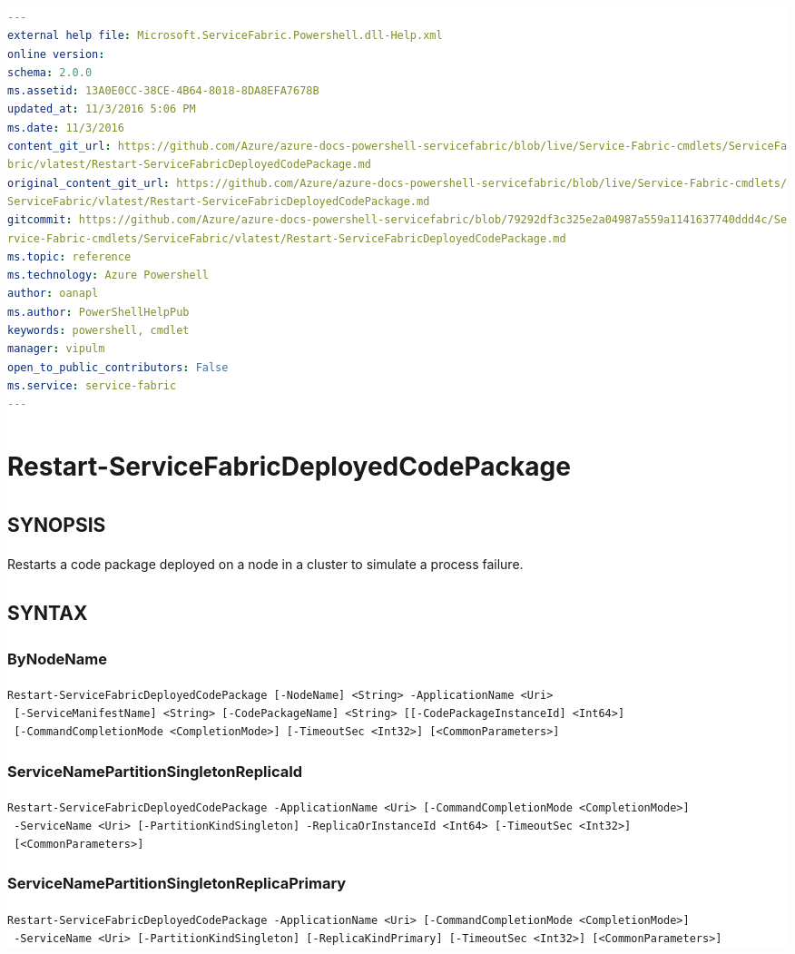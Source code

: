 ```yaml
---
external help file: Microsoft.ServiceFabric.Powershell.dll-Help.xml
online version:
schema: 2.0.0
ms.assetid: 13A0E0CC-38CE-4B64-8018-8DA8EFA7678B
updated_at: 11/3/2016 5:06 PM
ms.date: 11/3/2016
content_git_url: https://github.com/Azure/azure-docs-powershell-servicefabric/blob/live/Service-Fabric-cmdlets/ServiceFabric/vlatest/Restart-ServiceFabricDeployedCodePackage.md
original_content_git_url: https://github.com/Azure/azure-docs-powershell-servicefabric/blob/live/Service-Fabric-cmdlets/ServiceFabric/vlatest/Restart-ServiceFabricDeployedCodePackage.md
gitcommit: https://github.com/Azure/azure-docs-powershell-servicefabric/blob/79292df3c325e2a04987a559a1141637740ddd4c/Service-Fabric-cmdlets/ServiceFabric/vlatest/Restart-ServiceFabricDeployedCodePackage.md
ms.topic: reference
ms.technology: Azure Powershell
author: oanapl
ms.author: PowerShellHelpPub
keywords: powershell, cmdlet
manager: vipulm
open_to_public_contributors: False
ms.service: service-fabric
---
```


# Restart-ServiceFabricDeployedCodePackage

## SYNOPSIS
Restarts a code package deployed on a node in a cluster to simulate a process failure.

## SYNTAX

### ByNodeName
```
Restart-ServiceFabricDeployedCodePackage [-NodeName] <String> -ApplicationName <Uri>
 [-ServiceManifestName] <String> [-CodePackageName] <String> [[-CodePackageInstanceId] <Int64>]
 [-CommandCompletionMode <CompletionMode>] [-TimeoutSec <Int32>] [<CommonParameters>]
```

### ServiceNamePartitionSingletonReplicaId
```
Restart-ServiceFabricDeployedCodePackage -ApplicationName <Uri> [-CommandCompletionMode <CompletionMode>]
 -ServiceName <Uri> [-PartitionKindSingleton] -ReplicaOrInstanceId <Int64> [-TimeoutSec <Int32>]
 [<CommonParameters>]
```

### ServiceNamePartitionSingletonReplicaPrimary
```
Restart-ServiceFabricDeployedCodePackage -ApplicationName <Uri> [-CommandCompletionMode <CompletionMode>]
 -ServiceName <Uri> [-PartitionKindSingleton] [-ReplicaKindPrimary] [-TimeoutSec <Int32>] [<CommonParameters>]
```
